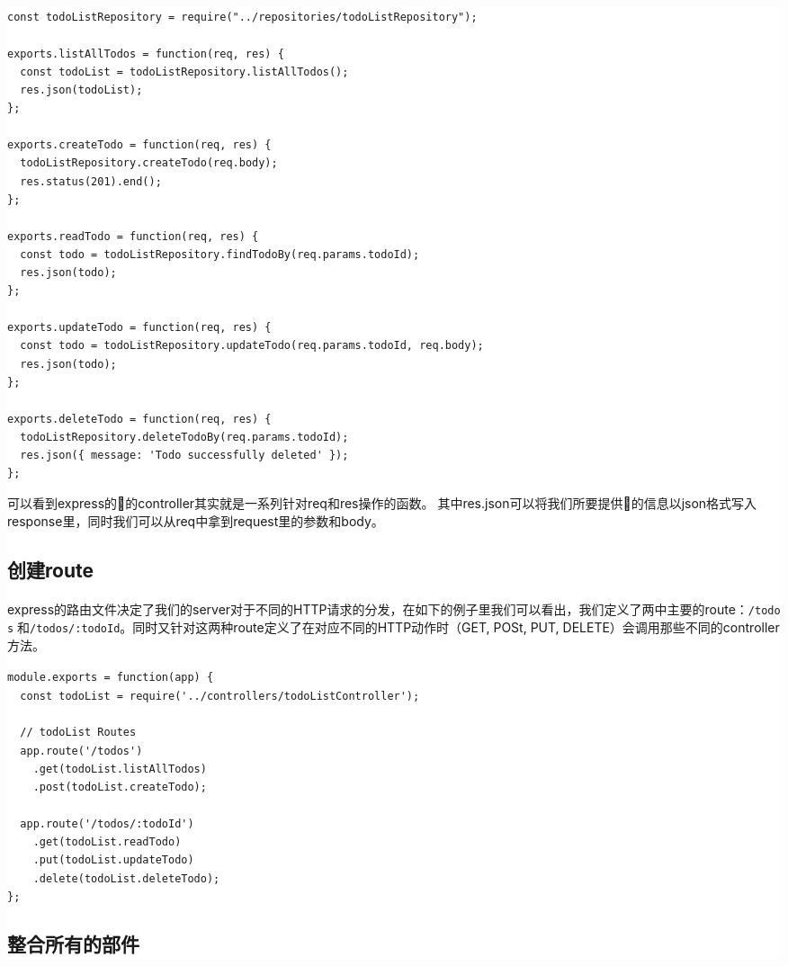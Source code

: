 ```
const todoListRepository = require("../repositories/todoListRepository");

exports.listAllTodos = function(req, res) {
  const todoList = todoListRepository.listAllTodos();
  res.json(todoList);
};

exports.createTodo = function(req, res) {
  todoListRepository.createTodo(req.body);
  res.status(201).end();
};

exports.readTodo = function(req, res) {
  const todo = todoListRepository.findTodoBy(req.params.todoId);
  res.json(todo);
};

exports.updateTodo = function(req, res) {
  const todo = todoListRepository.updateTodo(req.params.todoId, req.body);
  res.json(todo);
};

exports.deleteTodo = function(req, res) {
  todoListRepository.deleteTodoBy(req.params.todoId);
  res.json({ message: 'Todo successfully deleted' });
};
```
可以看到express的的controller其实就是一系列针对req和res操作的函数。
其中res.json可以将我们所要提供的信息以json格式写入response里，同时我们可以从req中拿到request里的参数和body。

## 创建route

express的路由文件决定了我们的server对于不同的HTTP请求的分发，在如下的例子里我们可以看出，我们定义了两中主要的route：`/todos` 和`/todos/:todoId`。同时又针对这两种route定义了在对应不同的HTTP动作时（GET, POSt, PUT, DELETE）会调用那些不同的controller方法。
```
module.exports = function(app) {
  const todoList = require('../controllers/todoListController');

  // todoList Routes
  app.route('/todos')
    .get(todoList.listAllTodos)
    .post(todoList.createTodo);

  app.route('/todos/:todoId')
    .get(todoList.readTodo)
    .put(todoList.updateTodo)
    .delete(todoList.deleteTodo);
};
```
## 整合所有的部件
